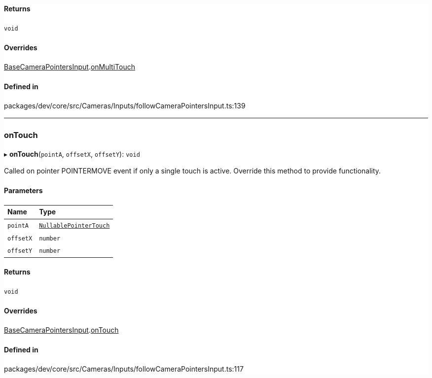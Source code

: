 #### Returns

`void`

#### Overrides

[BaseCameraPointersInput](BaseCameraPointersInput.md).[onMultiTouch](BaseCameraPointersInput.md#onmultitouch)

#### Defined in

packages/dev/core/src/Cameras/Inputs/followCameraPointersInput.ts:139

___

### onTouch

▸ **onTouch**(`pointA`, `offsetX`, `offsetY`): `void`

Called on pointer POINTERMOVE event if only a single touch is active.
Override this method to provide functionality.

#### Parameters

| Name | Type |
| :------ | :------ |
| `pointA` | [`Nullable`](../modules.md#nullable)[`PointerTouch`](../interfaces/PointerTouch.md) |
| `offsetX` | `number` |
| `offsetY` | `number` |

#### Returns

`void`

#### Overrides

[BaseCameraPointersInput](BaseCameraPointersInput.md).[onTouch](BaseCameraPointersInput.md#ontouch)

#### Defined in

packages/dev/core/src/Cameras/Inputs/followCameraPointersInput.ts:117
